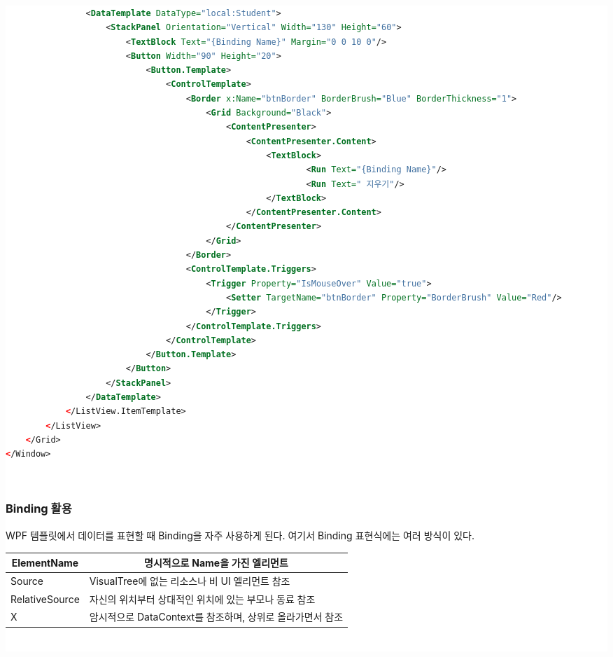 ```xml
                <DataTemplate DataType="local:Student">
                    <StackPanel Orientation="Vertical" Width="130" Height="60">
                        <TextBlock Text="{Binding Name}" Margin="0 0 10 0"/>
                        <Button Width="90" Height="20">
                            <Button.Template>
                                <ControlTemplate>
                                    <Border x:Name="btnBorder" BorderBrush="Blue" BorderThickness="1">
                                        <Grid Background="Black">
                                            <ContentPresenter>
                                                <ContentPresenter.Content>
                                                    <TextBlock>
                                                            <Run Text="{Binding Name}"/>
                                                            <Run Text=" 지우기"/>
                                                    </TextBlock>
                                                </ContentPresenter.Content>
                                            </ContentPresenter>
                                        </Grid>
                                    </Border>
                                    <ControlTemplate.Triggers>
                                        <Trigger Property="IsMouseOver" Value="true">
                                            <Setter TargetName="btnBorder" Property="BorderBrush" Value="Red"/>
                                        </Trigger>
                                    </ControlTemplate.Triggers>
                                </ControlTemplate>
                            </Button.Template>
                        </Button>
                    </StackPanel>
                </DataTemplate>
            </ListView.ItemTemplate>
        </ListView>
    </Grid>
</Window>
```

<br>

### Binding 활용

WPF 템플릿에서 데이터를 표현할 때 Binding을 자주 사용하게 된다. 여기서 Binding 표현식에는 여러 방식이 있다.

|ElementName|명시적으로 Name을 가진 엘리먼트|
|-----------|-----------------------------|
|Source|VisualTree에 없는 리소스나 비 UI 엘리먼트 참조|
|RelativeSource|자신의 위치부터 상대적인 위치에 있는 부모나 동료 참조|
|X|암시적으로 DataContext를 참조하며, 상위로 올라가면서 참조|

<br>
